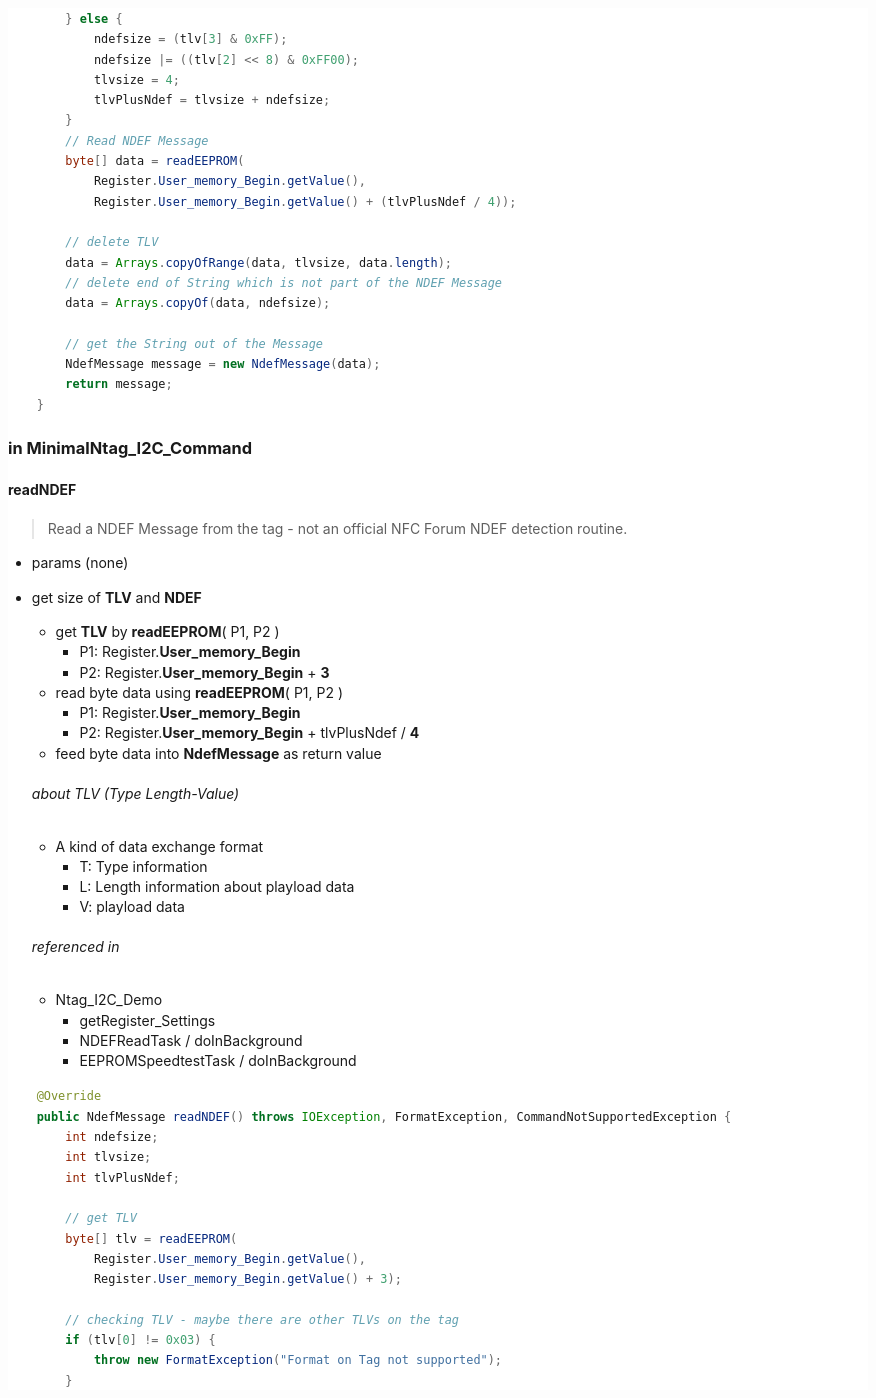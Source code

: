 ```java
		} else {  
			ndefsize = (tlv[3] & 0xFF);  
			ndefsize |= ((tlv[2] << 8) & 0xFF00);  
			tlvsize = 4;  
			tlvPlusNdef = tlvsize + ndefsize;  
		}  
		// Read NDEF Message  
		byte[] data = readEEPROM(
			Register.User_memory_Begin.getValue(),  
			Register.User_memory_Begin.getValue() + (tlvPlusNdef / 4));  

		// delete TLV  
		data = Arrays.copyOfRange(data, tlvsize, data.length);  
		// delete end of String which is not part of the NDEF Message  
		data = Arrays.copyOf(data, ndefsize);  

		// get the String out of the Message  
		NdefMessage message = new NdefMessage(data);  
		return message;
	}
```


### in MinimalNtag_I2C_Command
#### readNDEF
> Read a NDEF Message from the tag - not an official NFC Forum NDEF detection routine.
- params (none) 
- get size of **TLV** and **NDEF**
	- get **TLV** by **readEEPROM**( P1, P2 )
		- P1: Register.**User_memory_Begin**
		- P2: Register.**User_memory_Begin** + **3** 
	- read byte data using **readEEPROM**( P1, P2 )
 		- P1: Register.**User_memory_Begin**
		- P2: Register.**User_memory_Begin** + tlvPlusNdef / **4**
	-  feed byte data into **NdefMessage** as return value 
	###### about TLV (Type Length-Value)
	- A kind of data exchange format
		- T: Type information
		- L: Length information about playload data
		- V: playload data

	###### referenced in
	- Ntag_I2C_Demo
		- getRegister_Settings
		- NDEFReadTask / doInBackground
		- EEPROMSpeedtestTask / doInBackground
```java
	@Override  
	public NdefMessage readNDEF() throws IOException, FormatException, CommandNotSupportedException {  
		int ndefsize;  
		int tlvsize;  
		int tlvPlusNdef;  

		// get TLV  
		byte[] tlv = readEEPROM(
			Register.User_memory_Begin.getValue(),  
			Register.User_memory_Begin.getValue() + 3);  

		// checking TLV - maybe there are other TLVs on the tag  
		if (tlv[0] != 0x03) {  
			throw new FormatException("Format on Tag not supported");  
		}  
```